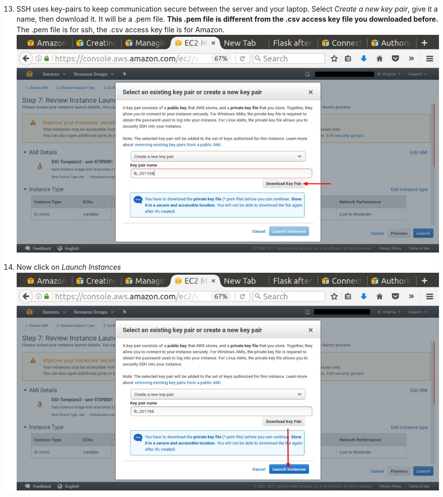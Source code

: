 13. SSH uses key-pairs to keep communication secure between the server and your laptop.  Select *Create a new key pair*, give it a name, then download it. It will be a .pem file.  **This .pem file is different from the .csv access key file you downloaded before.**  The .pem file is for ssh, the .csv access key file is for Amazon.  
   ![image](images_2/aws11_keypair.png)

14. Now click on *Launch Instances*
   ![image](images_2/aws12_launchinstance.png)
